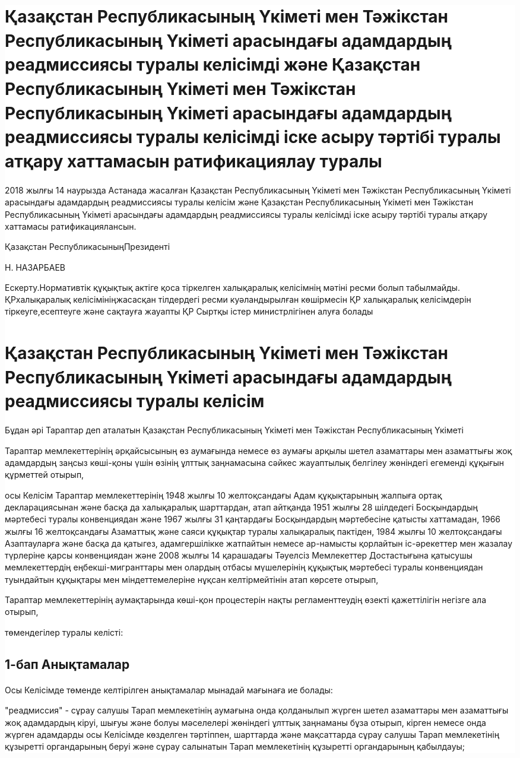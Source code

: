 # Қазақстан Республикасының Үкіметі мен Тәжікстан Республикасының Үкіметі арасындағы адамдардың реадмиссиясы туралы келісімді және Қазақстан Республикасының Үкіметі мен Тәжікстан Республикасының Үкіметі арасындағы адамдардың реадмиссиясы туралы келісімді іске асыру тәртібі туралы атқару хаттамасын ратификациялау туралы

2018 жылғы 14 наурызда Астанада жасалған Қазақстан Республикасының Үкіметі мен Тәжікстан Республикасының Үкіметі арасындағы адамдардың реадмиссиясы туралы келісім және Қазақстан Республикасының Үкіметі мен Тәжікстан Республикасының Үкіметі арасындағы адамдардың реадмиссиясы туралы келісімді іске асыру тәртібі туралы атқару хаттамасы ратификациялансын. 

Қазақстан РеспубликасыныңПрезиденті

Н. НАЗАРБАЕВ

Ескерту.Нормативтік құқықтық актіге қоса тіркелген халықаралық келісімнің мәтіні ресми болып табылмайды. ҚРхалықаралық келісімініңжасасқан тілдердегі ресми куәландырылған көшірмесін ҚР халықаралық келісімдерін тіркеуге,есептеуге және сақтауға жауапты ҚР Сыртқы істер министрлігінен алуға болады

# Қазақстан Республикасының Үкіметі мен Тәжікстан Республикасының Үкіметі арасындағы адамдардың реадмиссиясы туралы келісім

Бұдан әрі Тараптар деп аталатын Қазақстан Республикасының Үкіметі мен Тәжікстан Республикасының Үкіметі

Тараптар мемлекеттерінің әрқайсысының өз аумағында немесе өз аумағы арқылы шетел азаматтары мен азаматтығы жоқ адамдардың заңсыз көші-қоны үшін өзінің ұлттық заңнамасына сәйкес жауаптылық белгілеу жөніндегі егеменді құқығын құрметтей отырып,

осы Келісім Тараптар мемлекеттерінің 1948 жылғы 10 желтоқсандағы Адам құқықтарының жалпыға ортақ декларациясынан және басқа да халықаралық шарттардан, атап айтқанда 1951 жылғы 28 шілдедегі Босқындардың мәртебесі туралы конвенциядан және 1967 жылғы 31 қаңтардағы Босқындардың мәртебесіне қатысты хаттамадан, 1966 жылғы 16 желтоқсандағы Азаматтық және саяси құқықтар туралы халықаралық пактіден, 1984 жылғы 10 желтоқсандағы Азаптауларға және басқа да қатыгез, адамгершілікке жатпайтын немесе ар-намысты қорлайтын іс-әрекеттер мен жазалау түрлеріне қарсы конвенциядан және 2008 жылғы 14 қарашадағы Тәуелсіз Мемлекеттер Достастығына қатысушы мемлекеттердің еңбекші-мигранттары мен олардың отбасы мүшелерінің құқықтық мәртебесі туралы конвенциядан туындайтын құқықтары мен міндеттемелеріне нұқсан келтірмейтінін атап көрсете отырып,

Тараптар мемлекеттерінің аумақтарында көші-қон процестерін нақты регламенттеудің өзекті қажеттілігін негізге ала отырып,

төмендегілер туралы келісті:

## 1-бап Анықтамалар

Осы Келісімде төменде келтірілген анықтамалар мынадай мағынаға ие болады:

"реадмиссия" - сұрау салушы Тарап мемлекетінің аумағына онда қолданылып жүрген шетел азаматтары мен азаматтығы жоқ адамдардың кіруі, шығуы және болуы мәселелері жөніндегі ұлттық заңнаманы бұза отырып, кірген немесе онда жүрген адамдарды осы Келісімде көзделген тәртіппен, шарттарда және мақсаттарда сұрау салушы Тарап мемлекетінің құзыретті органдарының беруі және сұрау салынатын Тарап мемлекетінің құзыретті органдарының қабылдауы;

